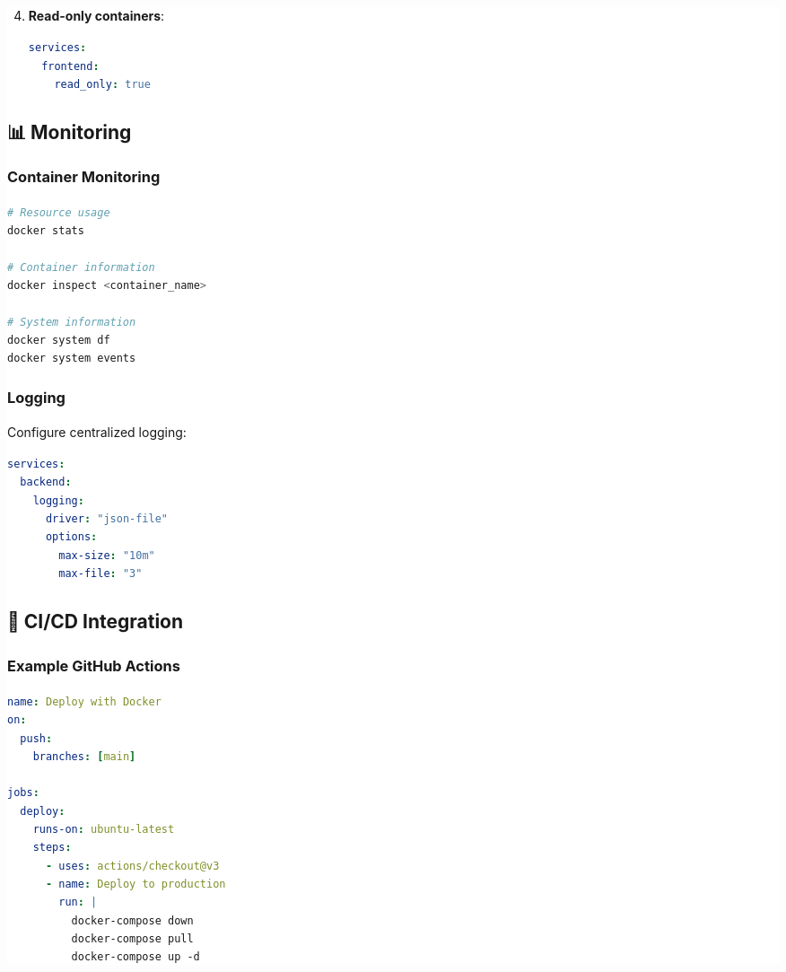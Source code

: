 4. **Read-only containers**:
   ```yaml
   services:
     frontend:
       read_only: true
   ```

## 📊 Monitoring

### Container Monitoring
```bash
# Resource usage
docker stats

# Container information
docker inspect <container_name>

# System information
docker system df
docker system events
```

### Logging
Configure centralized logging:
```yaml
services:
  backend:
    logging:
      driver: "json-file"
      options:
        max-size: "10m"
        max-file: "3"
```

## 🔄 CI/CD Integration

### Example GitHub Actions
```yaml
name: Deploy with Docker
on:
  push:
    branches: [main]
    
jobs:
  deploy:
    runs-on: ubuntu-latest
    steps:
      - uses: actions/checkout@v3
      - name: Deploy to production
        run: |
          docker-compose down
          docker-compose pull
          docker-compose up -d
```
